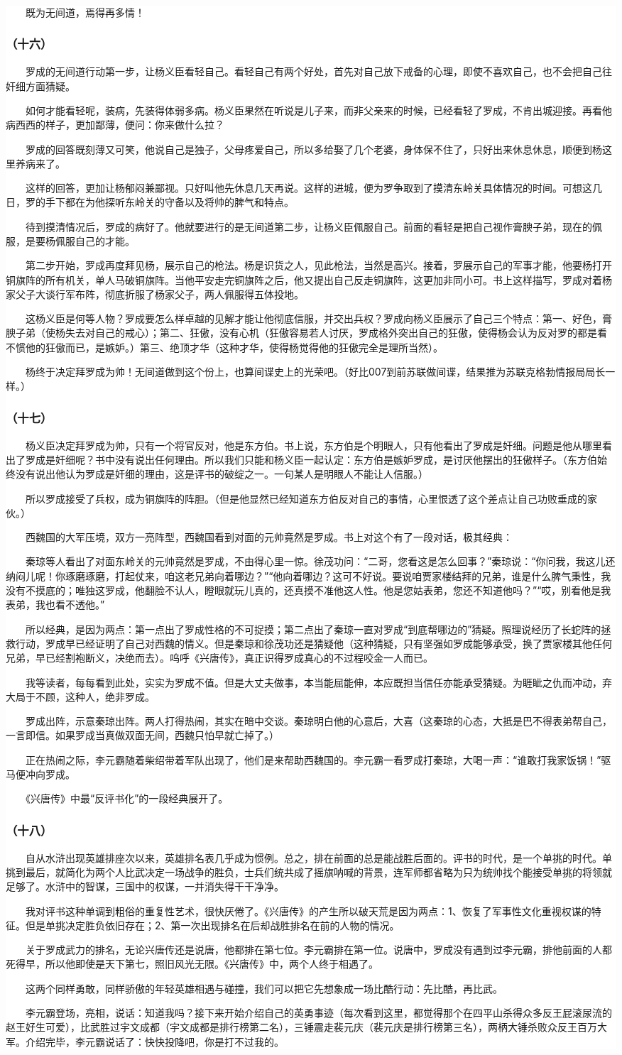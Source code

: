 　　既为无间道，焉得再多情！


### （十六）

　　罗成的无间道行动第一步，让杨义臣看轻自己。看轻自己有两个好处，首先对自己放下戒备的心理，即使不喜欢自己，也不会把自己往奸细方面猜疑。

　　如何才能看轻呢，装病，先装得体弱多病。杨义臣果然在听说是儿子来，而非父亲来的时候，已经看轻了罗成，不肯出城迎接。再看他病西西的样子，更加鄙薄，便问：你来做什么拉？

　　罗成的回答既刻薄又可笑，他说自己是独子，父母疼爱自己，所以多给娶了几个老婆，身体保不住了，只好出来休息休息，顺便到杨这里养病来了。

　　这样的回答，更加让杨郁闷兼鄙视。只好叫他先休息几天再说。这样的进城，便为罗争取到了摸清东岭关具体情况的时间。可想这几日，罗的手下都在为他探听东岭关的守备以及将帅的脾气和特点。

　　待到摸清情况后，罗成的病好了。他就要进行的是无间道第二步，让杨义臣佩服自己。前面的看轻是把自己视作膏腴子弟，现在的佩服，是要杨佩服自己的才能。

　　第二步开始，罗成再度拜见杨，展示自己的枪法。杨是识货之人，见此枪法，当然是高兴。接着，罗展示自己的军事才能，他要杨打开铜旗阵的所有机关，单人马破铜旗阵。当他平安走完铜旗阵之后，他又提出自己反走铜旗阵，这更加非同小可。书上这样描写，罗成对着杨家父子大谈行军布阵，彻底折服了杨家父子，两人佩服得五体投地。

　　这杨义臣是何等人物？罗成要怎么样卓越的见解才能让他彻底信服，并交出兵权？罗成向杨义臣展示了自己三个特点：第一、好色，膏腴子弟（使杨失去对自己的戒心）；第二、狂傲，没有心机（狂傲容易若人讨厌，罗成格外突出自己的狂傲，使得杨会认为反对罗的都是看不惯他的狂傲而已，是嫉妒。）第三、绝顶才华（这种才华，使得杨觉得他的狂傲完全是理所当然）。

　　杨终于决定拜罗成为帅！无间道做到这个份上，也算间谍史上的光荣吧。（好比007到前苏联做间谍，结果推为苏联克格勃情报局局长一样。）


### （十七）

　　杨义臣决定拜罗成为帅，只有一个将官反对，他是东方伯。书上说，东方伯是个明眼人，只有他看出了罗成是奸细。问题是他从哪里看出了罗成是奸细呢？书中没有说出任何理由。所以我们只能和杨义臣一起认定：东方伯是嫉妒罗成，是讨厌他摆出的狂傲样子。（东方伯始终没有说出他认为罗成是奸细的理由，这是评书的破绽之一。一句某人是明眼人不能让人信服。）

　　所以罗成接受了兵权，成为铜旗阵的阵胆。（但是他显然已经知道东方伯反对自己的事情，心里恨透了这个差点让自己功败垂成的家伙。）

　　西魏国的大军压境，双方一亮阵型，西魏国看到对面的元帅竟然是罗成。书上对这个有了一段对话，极其经典：

　　秦琼等人看出了对面东岭关的元帅竟然是罗成，不由得心里一惊。徐茂功问：“二哥，您看这是怎么回事？”秦琼说：“你问我，我这儿还纳闷儿呢！你琢磨琢磨，打起仗来，咱这老兄弟向着哪边？”“他向着哪边？这可不好说。要说咱贾家楼结拜的兄弟，谁是什么脾气秉性，我没有不摸底的；唯独这罗成，他翻脸不认人，瞪眼就玩儿真的，还真摸不准他这人性。他是您姑表弟，您还不知道他吗？”“哎，别看他是我表弟，我也看不透他。”

　　所以经典，是因为两点：第一点出了罗成性格的不可捉摸；第二点出了秦琼一直对罗成“到底帮哪边的”猜疑。照理说经历了长蛇阵的拯救行动，罗成早已经证明了自己对西魏的情义。但是秦琼和徐茂功还是猜疑他（这种猜疑，只有坚强如罗成能够承受，换了贾家楼其他任何兄弟，早已经割袍断义，决绝而去）。呜呼《兴唐传》，真正识得罗成真心的不过程咬金一人而已。

　　我等读者，每每看到此处，实实为罗成不值。但是大丈夫做事，本当能屈能伸，本应既担当信任亦能承受猜疑。为睚眦之仇而冲动，弃大局于不顾，这种人，绝非罗成。

　　罗成出阵，示意秦琼出阵。两人打得热闹，其实在暗中交谈。秦琼明白他的心意后，大喜（这秦琼的心态，大抵是巴不得表弟帮自己，一言即信。如果罗成当真做双面无间，西魏只怕早就亡掉了。）

　　正在热闹之际，李元霸随着柴绍带着军队出现了，他们是来帮助西魏国的。李元霸一看罗成打秦琼，大喝一声：“谁敢打我家饭锅！”驱马便冲向罗成。

　　《兴唐传》中最“反评书化”的一段经典展开了。


### （十八）

　　自从水浒出现英雄排座次以来，英雄排名表几乎成为惯例。总之，排在前面的总是能战胜后面的。评书的时代，是一个单挑的时代。单挑到最后，就简化为两个人比武决定一场战争的胜负，士兵们统共成了摇旗呐喊的背景，连军师都省略为只为统帅找个能接受单挑的将领就足够了。水浒中的智谋，三国中的权谋，一并消失得干干净净。

　　我对评书这种单调到粗俗的重复性艺术，很快厌倦了。《兴唐传》的产生所以破天荒是因为两点：1、恢复了军事性文化重视权谋的特征。但是单挑决定胜负依旧存在；2、第一次出现排名在后却战胜排名在前的人物的情况。

　　关于罗成武力的排名，无论兴唐传还是说唐，他都排在第七位。李元霸排在第一位。说唐中，罗成没有遇到过李元霸，排他前面的人都死得早，所以他即使是天下第七，照旧风光无限。《兴唐传》中，两个人终于相遇了。

　　这两个同样勇敢，同样骄傲的年轻英雄相遇与碰撞，我们可以把它先想象成一场比酷行动：先比酷，再比武。

　　李元霸登场，亮相，说话：知道我吗？接下来开始介绍自己的英勇事迹（每次看到这里，都觉得那个在四平山杀得众多反王屁滚尿流的赵王好生可爱），比武胜过宇文成都（宇文成都是排行榜第二名），三锤震走裴元庆（裴元庆是排行榜第三名），两柄大锤杀败众反王百万大军。介绍完毕，李元霸说话了：快快投降吧，你是打不过我的。
